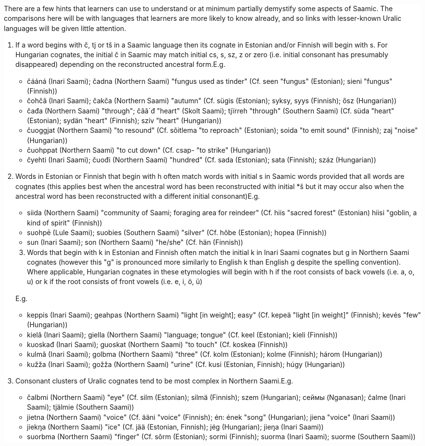 There are a few hints that learners can use to understand or at minimum partially demystify some aspects of <span class="posthilit">Saamic</span>. The comparisons here will be with languages that learners are more likely to know already, and so links with lesser-known Uralic languages will be given little attention.

1.  If a word begins with č, tj or tš in a <span class="posthilit">Saamic</span> language then its cognate in Estonian and/or Finnish will begin with s. For Hungarian cognates, the initial č in <span class="posthilit">Saamic</span> may match initial cs, s, sz, z or zero (i.e. initial consonant has presumably disappeared) depending on the reconstructed ancestral form.E.g.

    - čááná (Inari Saami); čadna (Northern Saami) "fungus used as tinder" (Cf. seen "fungus" (Estonian); sieni "fungus" (Finnish))  
    - čohčâ (Inari Saami); čakča (Northern Saami) "autumn" (Cf. sügis (Estonian); syksy, syys (Finnish); ősz (Hungarian))  
    - čađa (Northern Saami) "through"; čââ´đ "heart" (Skolt Saami); tjïrreh "through" (Southern Saami) (Cf. süda "heart" (Estonian); sydän "heart" (Finnish); szív "heart" (Hungarian))  
    - čuoggjat (Northern Saami) "to resound" (Cf. sõitlema "to reproach" (Estonian); soida "to emit sound" (Finnish); zaj "noise" (Hungarian))  
    - čuohppat (Northern Saami) "to cut down" (Cf. csap- "to strike" (Hungarian))  
    - čyehti (Inari Saami); čuođi (Northern Saami) "hundred" (Cf. sada (Estonian); sata (Finnish); száz (Hungarian))

3.  Words in Estonian or Finnish that begin with h often match words with initial s in <span class="posthilit">Saamic</span> words provided that all words are cognates (this applies best when the ancestral word has been reconstructed with initial *š but it may occur also when the ancestral word has been reconstructed with a different initial consonant)E.g.

    - siida (Northern Saami) "community of Saami; foraging area for reindeer" (Cf. hiis "sacred forest" (Estonian) hiisi "goblin, a kind of spirit" (Finnish))  
    - suohpē (Lule Saami); suobies (Southern Saami) "silver" (Cf. hõbe (Estonian); hopea (Finnish))  
    - sun (Inari Saami); son (Northern Saami) "he/she" (Cf. hän (Finnish))

    3) Words that begin with k in Estonian and Finnish often match the initial k in Inari Saami cognates but g in Northern Saami cognates (however this "g" is pronounced more similarly to English k than English g despite the spelling convention). Where applicable, Hungarian cognates in these etymologies will begin with h if the root consists of back vowels (i.e. a, o, u) or k if the root consists of front vowels (i.e. e, i, ö, ü)

    E.g.

    - keppis (Inari Saami); geahpas (Northern Saami) "light [in weight]; easy" (Cf. kepeä "light [in weight]" (Finnish); kevés "few" (Hungarian))  
    - kielâ (Inari Saami); giella (Northern Saami) "language; tongue" (Cf. keel (Estonian); kieli (Finnish))  
    - kuoskađ (Inari Saami); guoskat (Northern Saami) "to touch" (Cf. koskea (Finnish))  
    - kulmâ (Inari Saami); golbma (Northern Saami) "three" (Cf. kolm (Estonian); kolme (Finnish); három (Hungarian))  
    - kužža (Inari Saami); gožža (Northern Saami) "urine" (Cf. kusi (Estonian, Finnish); húgy (Hungarian))

5.  Consonant clusters of Uralic cognates tend to be most complex in Northern Saami.E.g.

    - čalbmi (Northern Saami) "eye" (Cf. silm (Estonian); silmä (Finnish); szem (Hungarian); сеймы (Nganasan); čalme (Inari Saami); tjälmie (Southern Saami))  
    - jietna (Northern Saami) "voice" (Cf. ääni "voice" (Finnish); én: ének "song" (Hungarian); jiena "voice" (Inari Saami))  
    - jiekŋa (Northern Saami) "ice" (Cf. jää (Estonian, Finnish); jég (Hungarian); jieŋa (Inari Saami))  
    - suorbma (Northern Saami) "finger" (Cf. sõrm (Estonian); sormi (Finnish); suorma (Inari Saami); suorme (Southern Saami))
